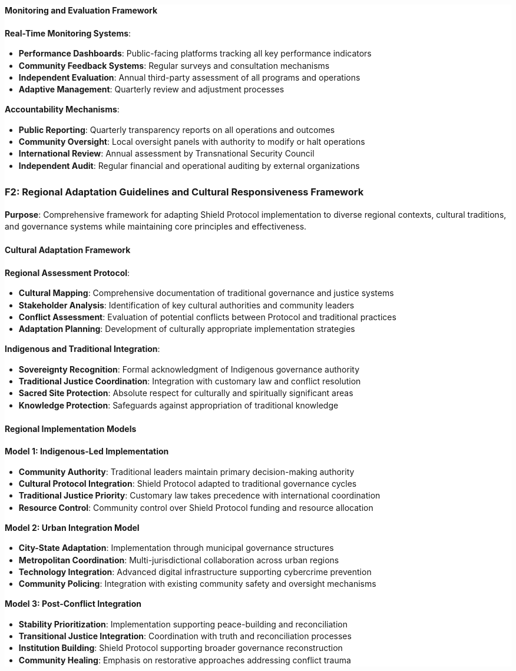 #### Monitoring and Evaluation Framework

**Real-Time Monitoring Systems**:
- **Performance Dashboards**: Public-facing platforms tracking all key performance indicators
- **Community Feedback Systems**: Regular surveys and consultation mechanisms
- **Independent Evaluation**: Annual third-party assessment of all programs and operations
- **Adaptive Management**: Quarterly review and adjustment processes

**Accountability Mechanisms**:
- **Public Reporting**: Quarterly transparency reports on all operations and outcomes
- **Community Oversight**: Local oversight panels with authority to modify or halt operations
- **International Review**: Annual assessment by Transnational Security Council
- **Independent Audit**: Regular financial and operational auditing by external organizations

### <a id="f2-regional-adaptation"></a>F2: Regional Adaptation Guidelines and Cultural Responsiveness Framework

**Purpose**: Comprehensive framework for adapting Shield Protocol implementation to diverse regional contexts, cultural traditions, and governance systems while maintaining core principles and effectiveness.

#### Cultural Adaptation Framework

**Regional Assessment Protocol**:
- **Cultural Mapping**: Comprehensive documentation of traditional governance and justice systems
- **Stakeholder Analysis**: Identification of key cultural authorities and community leaders
- **Conflict Assessment**: Evaluation of potential conflicts between Protocol and traditional practices
- **Adaptation Planning**: Development of culturally appropriate implementation strategies

**Indigenous and Traditional Integration**:
- **Sovereignty Recognition**: Formal acknowledgment of Indigenous governance authority
- **Traditional Justice Coordination**: Integration with customary law and conflict resolution
- **Sacred Site Protection**: Absolute respect for culturally and spiritually significant areas
- **Knowledge Protection**: Safeguards against appropriation of traditional knowledge

#### Regional Implementation Models

**Model 1: Indigenous-Led Implementation**
- **Community Authority**: Traditional leaders maintain primary decision-making authority
- **Cultural Protocol Integration**: Shield Protocol adapted to traditional governance cycles
- **Traditional Justice Priority**: Customary law takes precedence with international coordination
- **Resource Control**: Community control over Shield Protocol funding and resource allocation

**Model 2: Urban Integration Model**
- **City-State Adaptation**: Implementation through municipal governance structures
- **Metropolitan Coordination**: Multi-jurisdictional collaboration across urban regions
- **Technology Integration**: Advanced digital infrastructure supporting cybercrime prevention
- **Community Policing**: Integration with existing community safety and oversight mechanisms

**Model 3: Post-Conflict Integration**
- **Stability Prioritization**: Implementation supporting peace-building and reconciliation
- **Transitional Justice Integration**: Coordination with truth and reconciliation processes
- **Institution Building**: Shield Protocol supporting broader governance reconstruction
- **Community Healing**: Emphasis on restorative approaches addressing conflict trauma
